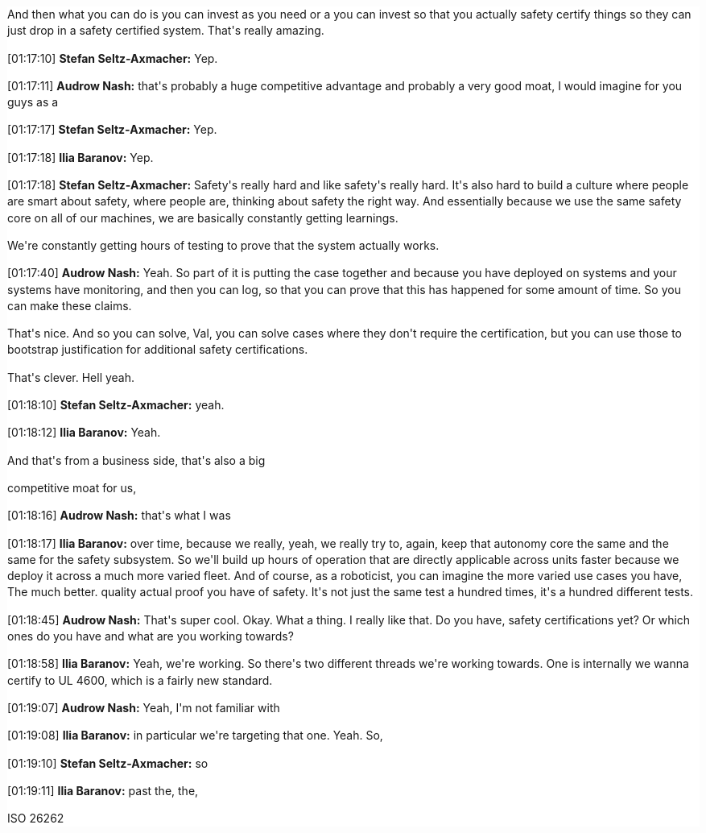 And then what you can do is you can invest as you need or a you can invest so that you actually safety certify things so they can just drop in a safety certified system. That's really amazing.

[01:17:10] **Stefan Seltz-Axmacher:** Yep.

[01:17:11] **Audrow Nash:** that's probably a huge competitive advantage and probably a very good moat, I would imagine for you guys as a

[01:17:17] **Stefan Seltz-Axmacher:** Yep.

[01:17:18] **Ilia Baranov:** Yep.

[01:17:18] **Stefan Seltz-Axmacher:** Safety's really hard and like safety's really hard. It's also hard to build a culture where people are smart about safety, where people are, thinking about safety the right way. And essentially because we use the same safety core on all of our machines, we are basically constantly getting learnings.

We're constantly getting hours of testing to prove that the system actually works.

[01:17:40] **Audrow Nash:** Yeah. So part of it is putting the case together and because you have deployed on systems and your systems have monitoring, and then you can log, so that you can prove that this has happened for some amount of time. So you can make these claims.

That's nice. And so you can solve, Val, you can solve cases where they don't require the certification, but you can use those to bootstrap justification for additional safety certifications.

That's clever. Hell yeah.

[01:18:10] **Stefan Seltz-Axmacher:** yeah.

[01:18:12] **Ilia Baranov:** Yeah.

And that's from a business side, that's also a big

competitive moat for us,

[01:18:16] **Audrow Nash:** that's what I was

[01:18:17] **Ilia Baranov:** over time, because we really, yeah, we really try to, again, keep that autonomy core the same and the same for the safety subsystem. So we'll build up hours of operation that are directly applicable across units faster because we deploy it across a much more varied fleet. And of course, as a roboticist, you can imagine the more varied use cases you have, The much better. quality actual proof you have of safety. It's not just the same test a hundred times, it's a hundred different tests.

[01:18:45] **Audrow Nash:** That's super cool. Okay. What a thing. I really like that. Do you have, safety certifications yet? Or which ones do you have and what are you working towards?

[01:18:58] **Ilia Baranov:** Yeah, we're working. So there's two different threads we're working towards. One is internally we wanna certify to UL 4600, which is a fairly new standard.

[01:19:07] **Audrow Nash:** Yeah, I'm not familiar with

[01:19:08] **Ilia Baranov:** in particular we're targeting that one. Yeah. So,

[01:19:10] **Stefan Seltz-Axmacher:** so

[01:19:11] **Ilia Baranov:** past the, the,

ISO 26262
